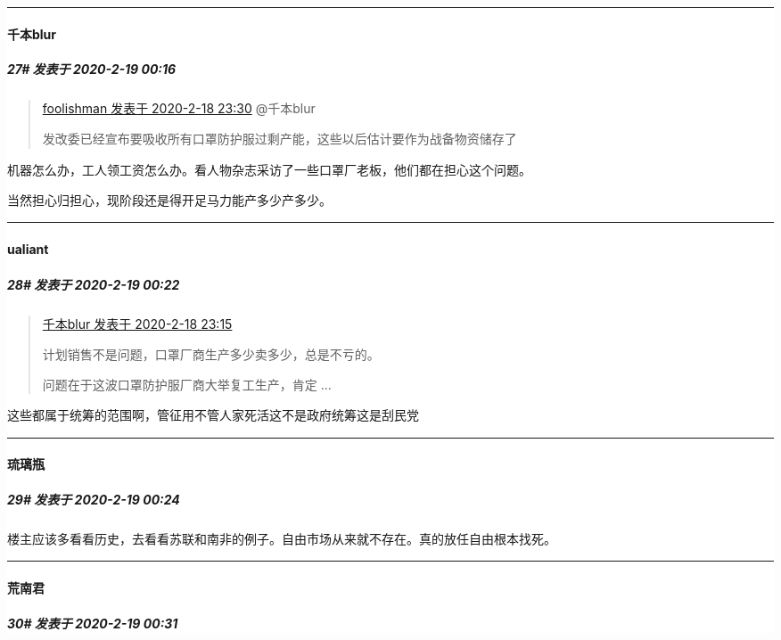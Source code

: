 





-----

####  千本blur  
##### 27#       发表于 2020-2-19 00:16



<blockquote><a href="httphttps://bbs.saraba1st.com/2b/forum.php?mod=redirect&amp;goto=findpost&amp;pid=46455761&amp;ptid=1914569" target="_blank">foolishman 发表于 2020-2-18 23:30</a>
@千本blur

发改委已经宣布要吸收所有口罩防护服过剩产能，这些以后估计要作为战备物资储存了</blockquote>
机器怎么办，工人领工资怎么办。看人物杂志采访了一些口罩厂老板，他们都在担心这个问题。

当然担心归担心，现阶段还是得开足马力能产多少产多少。







-----

####  ualiant  
##### 28#       发表于 2020-2-19 00:22



<blockquote><a href="httphttps://bbs.saraba1st.com/2b/forum.php?mod=redirect&amp;goto=findpost&amp;pid=46455626&amp;ptid=1914569" target="_blank">千本blur 发表于 2020-2-18 23:15</a>

计划销售不是问题，口罩厂商生产多少卖多少，总是不亏的。


问题在于这波口罩防护服厂商大举复工生产，肯定 ...</blockquote>
这些都属于统筹的范围啊，管征用不管人家死活这不是政府统筹这是刮民党







-----

####  琉璃瓶  
##### 29#       发表于 2020-2-19 00:24




楼主应该多看看历史，去看看苏联和南非的例子。自由市场从来就不存在。真的放任自由根本找死。







-----

####  荒南君  
##### 30#       发表于 2020-2-19 00:31
